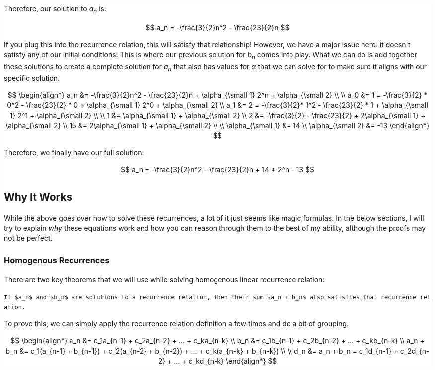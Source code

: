 Therefore, our solution to $a_n$ is:

$$
a_n = -\frac{3}{2}n^2 - \frac{23}{2}n
$$

If you plug this into the recurrence relation, this will satisfy that relationship! However, we have a major issue here: it doesn't satisfy any of our initial conditions! This is where our previous solution for $b_n$ comes into play. What we can do is add together these solutions to create a complete solution for $a_n$ that also has values for $\alpha$ that we can solve for to make sure it aligns with our specific solution.

$$
\begin{align*}
a_n &= -\frac{3}{2}n^2 - \frac{23}{2}n + \alpha_{\small 1} 2^n + \alpha_{\small 2} \\ \\
a_0 &= 1 = -\frac{3}{2} * 0^2 - \frac{23}{2} * 0 + \alpha_{\small 1} 2^0 + \alpha_{\small 2} \\
a_1 &= 2 = -\frac{3}{2}* 1^2 - \frac{23}{2} * 1 + \alpha_{\small 1} 2^1 + \alpha_{\small 2} \\ \\
1 &= \alpha_{\small 1} + \alpha_{\small 2} \\
2 &= -\frac{3}{2} - \frac{23}{2} + 2\alpha_{\small 1} + \alpha_{\small 2} \\
15 &= 2\alpha_{\small 1} + \alpha_{\small 2} \\ \\
\alpha_{\small 1} &= 14 \\
\alpha_{\small 2} &= -13
\end{align*}
$$

Therefore, we finally have our full solution:

$$
a_n = -\frac{3}{2}n^2 - \frac{23}{2}n + 14 * 2^n - 13
$$

## Why It Works

While the above goes over how to solve these recurrences, a lot of it just seems like magic formulas. In the below sections, I will try to explain *why* these equations work and how you can reason through them to the best of my ability, although the proofs may not be perfect.

### Homogenous Recurrences
There are two key theorems that we will use while solving homogenous linear recurrence relation:

```theorem
If $a_n$ and $b_n$ are solutions to a recurrence relation, then their sum $a_n + b_n$ also satisfies that recurrence relation.
```

To prove this, we can simply apply the recurrence relation definition a few times and do a bit of grouping.

$$
\begin{align*}
a_n &= c_1a_{n-1} + c_2a_{n-2} + ... + c_ka_{n-k} \\
b_n &= c_1b_{n-1} + c_2b_{n-2} + ... + c_kb_{n-k} \\
a_n + b_n &= c_1(a_{n-1} + b_{n-1}) + c_2(a_{n-2} + b_{n-2}) + ... + c_k(a_{n-k} + b_{n-k}) \\ \\
d_n &= a_n + b_n = c_1d_{n-1} + c_2d_{n-2} + ... + c_kd_{n-k}
\end{align*}
$$
